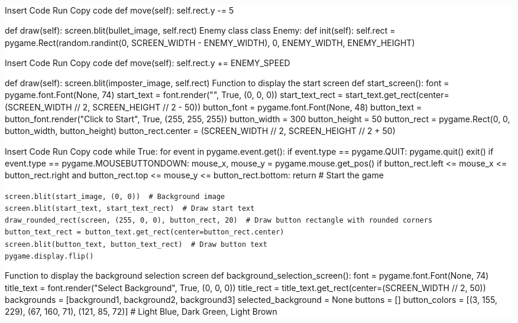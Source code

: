 Insert Code
Run
Copy code
def move(self):
    self.rect.y -= 5

def draw(self):
    screen.blit(bullet_image, self.rect)
Enemy class
class Enemy: def init(self): self.rect = pygame.Rect(random.randint(0, SCREEN_WIDTH - ENEMY_WIDTH), 0, ENEMY_WIDTH, ENEMY_HEIGHT)

Insert Code
Run
Copy code
def move(self):
    self.rect.y += ENEMY_SPEED

def draw(self):
    screen.blit(imposter_image, self.rect)
Function to display the start screen
def start_screen(): font = pygame.font.Font(None, 74) start_text = font.render("", True, (0, 0, 0)) start_text_rect = start_text.get_rect(center=(SCREEN_WIDTH // 2, SCREEN_HEIGHT // 2 - 50)) button_font = pygame.font.Font(None, 48) button_text = button_font.render("Click to Start", True, (255, 255, 255)) button_width = 300 button_height = 50 button_rect = pygame.Rect(0, 0, button_width, button_height) button_rect.center = (SCREEN_WIDTH // 2, SCREEN_HEIGHT // 2 + 50)

Insert Code
Run
Copy code
while True:
    for event in pygame.event.get():
        if event.type == pygame.QUIT:
            pygame.quit()
            exit()
        if event.type == pygame.MOUSEBUTTONDOWN:
            mouse_x, mouse_y = pygame.mouse.get_pos()
            if button_rect.left <= mouse_x <= button_rect.right and button_rect.top <= mouse_y <= button_rect.bottom:
                return  # Start the game

    screen.blit(start_image, (0, 0))  # Background image
    screen.blit(start_text, start_text_rect)  # Draw start text
    draw_rounded_rect(screen, (255, 0, 0), button_rect, 20)  # Draw button rectangle with rounded corners
    button_text_rect = button_text.get_rect(center=button_rect.center)
    screen.blit(button_text, button_text_rect)  # Draw button text
    pygame.display.flip()
Function to display the background selection screen
def background_selection_screen(): font = pygame.font.Font(None, 74) title_text = font.render("Select Background", True, (0, 0, 0)) title_rect = title_text.get_rect(center=(SCREEN_WIDTH // 2, 50)) backgrounds = [background1, background2, background3] selected_background = None buttons = [] button_colors = [(3, 155, 229), (67, 160, 71), (121, 85, 72)] # Light Blue, Dark Green, Light Brown
